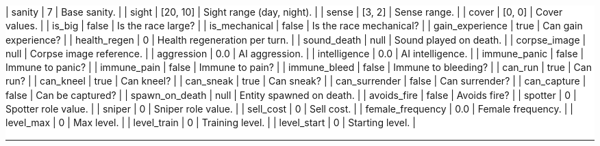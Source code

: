 | sanity           | 7                    | Base sanity.                                     |
| sight            | [20, 10]             | Sight range (day, night).                        |
| sense            | [3, 2]               | Sense range.                                     |
| cover            | [0, 0]               | Cover values.                                    |
| is_big           | false                | Is the race large?                               |
| is_mechanical    | false                | Is the race mechanical?                          |
| gain_experience  | true                 | Can gain experience?                             |
| health_regen     | 0                    | Health regeneration per turn.                    |
| sound_death      | null                 | Sound played on death.                           |
| corpse_image     | null                 | Corpse image reference.                          |
| aggression       | 0.0                  | AI aggression.                                   |
| intelligence     | 0.0                  | AI intelligence.                                 |
| immune_panic     | false                | Immune to panic?                                 |
| immune_pain      | false                | Immune to pain?                                  |
| immune_bleed     | false                | Immune to bleeding?                              |
| can_run          | true                 | Can run?                                         |
| can_kneel        | true                 | Can kneel?                                       |
| can_sneak        | true                 | Can sneak?                                       |
| can_surrender    | false                | Can surrender?                                   |
| can_capture      | false                | Can be captured?                                 |
| spawn_on_death   | null                 | Entity spawned on death.                         |
| avoids_fire      | false                | Avoids fire?                                     |
| spotter          | 0                    | Spotter role value.                              |
| sniper           | 0                    | Sniper role value.                               |
| sell_cost        | 0                    | Sell cost.                                       |
| female_frequency | 0.0                  | Female frequency.                                |
| level_max        | 0                    | Max level.                                       |
| level_train      | 0                    | Training level.                                  |
| level_start      | 0                    | Starting level.                                  |

---
